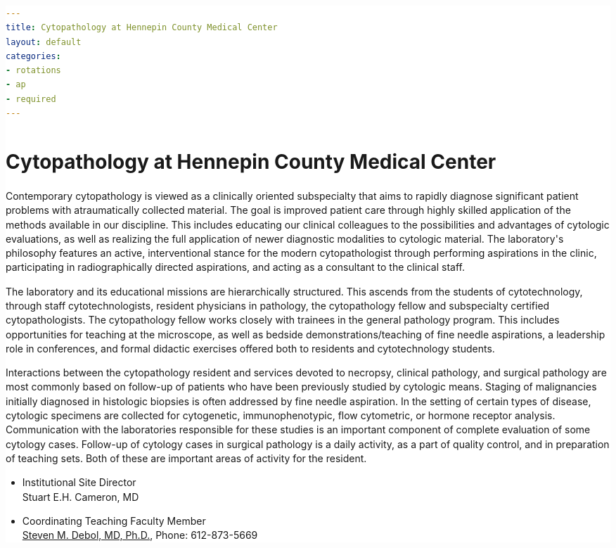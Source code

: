 ```yaml
---
title: Cytopathology at Hennepin County Medical Center 
layout: default
categories:
- rotations
- ap
- required
---
```

#  Cytopathology at Hennepin County Medical Center

Contemporary cytopathology is viewed as a clinically oriented subspecialty that aims
to rapidly diagnose significant patient problems with atraumatically collected
material. The goal is improved patient care through highly skilled application
of the methods available in our discipline. This includes educating our
clinical colleagues to the possibilities and advantages of cytologic
evaluations, as well as realizing the full application of newer diagnostic
modalities to cytologic material. The laboratory's philosophy features an
active, interventional stance for the modern cytopathologist through
performing aspirations in the clinic, participating in radiographically
directed aspirations, and acting as a consultant to the clinical staff.

The laboratory and its educational missions are hierarchically structured.
This ascends from the students of cytotechnology, through staff
cytotechnologists, resident physicians in pathology, the cytopathology fellow
and subspecialty certified cytopathologists. The cytopathology fellow works
closely with trainees in the general pathology program. This includes
opportunities for teaching at the microscope, as well as bedside
demonstrations/teaching of fine needle aspirations, a leadership role in
conferences, and formal didactic exercises offered both to residents and
cytotechnology students.

Interactions between the cytopathology resident and services devoted to
necropsy, clinical pathology, and surgical pathology are most commonly based
on follow-up of patients who have been previously studied by cytologic means.
Staging of malignancies initially diagnosed in histologic biopsies is often
addressed by fine needle aspiration. In the setting of certain types of
disease, cytologic specimens are collected for cytogenetic, immunophenotypic,
flow cytometric, or hormone receptor analysis. Communication with the
laboratories responsible for these studies is an important component of
complete evaluation of some cytology cases. Follow-up of cytology cases in
surgical pathology is a daily activity, as a part of quality control, and in
preparation of teaching sets. Both of these are important areas of activity
for the resident.

  * Institutional Site Director  
Stuart E.H. Cameron, MD

  * Coordinating Teaching Faculty Member  
[Steven M. Debol, MD, Ph.D.](http://pathology.umn.edu/about/faculty/debol/),
Phone: 612-873-5669
